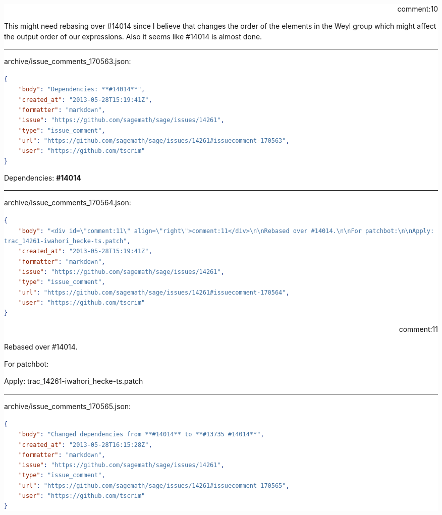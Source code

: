 <div id="comment:10" align="right">comment:10</div>

This might need rebasing over #14014 since I believe that changes the order of the elements in the Weyl group which might affect the output order of our expressions. Also it seems like #14014 is almost done.



---

archive/issue_comments_170563.json:
```json
{
    "body": "Dependencies: **#14014**",
    "created_at": "2013-05-28T15:19:41Z",
    "formatter": "markdown",
    "issue": "https://github.com/sagemath/sage/issues/14261",
    "type": "issue_comment",
    "url": "https://github.com/sagemath/sage/issues/14261#issuecomment-170563",
    "user": "https://github.com/tscrim"
}
```

Dependencies: **#14014**



---

archive/issue_comments_170564.json:
```json
{
    "body": "<div id=\"comment:11\" align=\"right\">comment:11</div>\n\nRebased over #14014.\n\nFor patchbot:\n\nApply: trac_14261-iwahori_hecke-ts.patch",
    "created_at": "2013-05-28T15:19:41Z",
    "formatter": "markdown",
    "issue": "https://github.com/sagemath/sage/issues/14261",
    "type": "issue_comment",
    "url": "https://github.com/sagemath/sage/issues/14261#issuecomment-170564",
    "user": "https://github.com/tscrim"
}
```

<div id="comment:11" align="right">comment:11</div>

Rebased over #14014.

For patchbot:

Apply: trac_14261-iwahori_hecke-ts.patch



---

archive/issue_comments_170565.json:
```json
{
    "body": "Changed dependencies from **#14014** to **#13735 #14014**",
    "created_at": "2013-05-28T16:15:28Z",
    "formatter": "markdown",
    "issue": "https://github.com/sagemath/sage/issues/14261",
    "type": "issue_comment",
    "url": "https://github.com/sagemath/sage/issues/14261#issuecomment-170565",
    "user": "https://github.com/tscrim"
}
```
